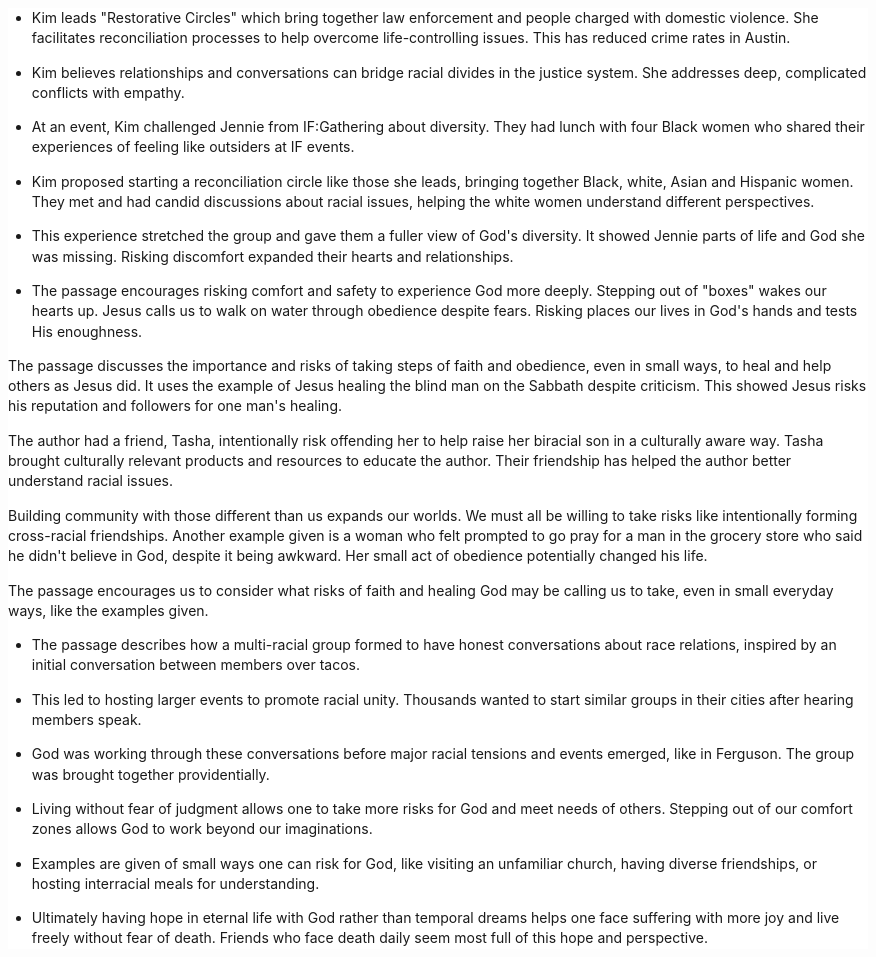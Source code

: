  

- Kim leads "Restorative Circles" which bring together law enforcement and people charged with domestic violence. She facilitates reconciliation processes to help overcome life-controlling issues. This has reduced crime rates in Austin. 

- Kim believes relationships and conversations can bridge racial divides in the justice system. She addresses deep, complicated conflicts with empathy.

- At an event, Kim challenged Jennie from IF:Gathering about diversity. They had lunch with four Black women who shared their experiences of feeling like outsiders at IF events. 

- Kim proposed starting a reconciliation circle like those she leads, bringing together Black, white, Asian and Hispanic women. They met and had candid discussions about racial issues, helping the white women understand different perspectives. 

- This experience stretched the group and gave them a fuller view of God's diversity. It showed Jennie parts of life and God she was missing. Risking discomfort expanded their hearts and relationships.

- The passage encourages risking comfort and safety to experience God more deeply. Stepping out of "boxes" wakes our hearts up. Jesus calls us to walk on water through obedience despite fears. Risking places our lives in God's hands and tests His enoughness.

 

The passage discusses the importance and risks of taking steps of faith and obedience, even in small ways, to heal and help others as Jesus did. It uses the example of Jesus healing the blind man on the Sabbath despite criticism. This showed Jesus risks his reputation and followers for one man's healing. 

The author had a friend, Tasha, intentionally risk offending her to help raise her biracial son in a culturally aware way. Tasha brought culturally relevant products and resources to educate the author. Their friendship has helped the author better understand racial issues. 

Building community with those different than us expands our worlds. We must all be willing to take risks like intentionally forming cross-racial friendships. Another example given is a woman who felt prompted to go pray for a man in the grocery store who said he didn't believe in God, despite it being awkward. Her small act of obedience potentially changed his life. 

The passage encourages us to consider what risks of faith and healing God may be calling us to take, even in small everyday ways, like the examples given.

 

- The passage describes how a multi-racial group formed to have honest conversations about race relations, inspired by an initial conversation between members over tacos. 

- This led to hosting larger events to promote racial unity. Thousands wanted to start similar groups in their cities after hearing members speak. 

- God was working through these conversations before major racial tensions and events emerged, like in Ferguson. The group was brought together providentially.

- Living without fear of judgment allows one to take more risks for God and meet needs of others. Stepping out of our comfort zones allows God to work beyond our imaginations. 

- Examples are given of small ways one can risk for God, like visiting an unfamiliar church, having diverse friendships, or hosting interracial meals for understanding. 

- Ultimately having hope in eternal life with God rather than temporal dreams helps one face suffering with more joy and live freely without fear of death. Friends who face death daily seem most full of this hope and perspective.
